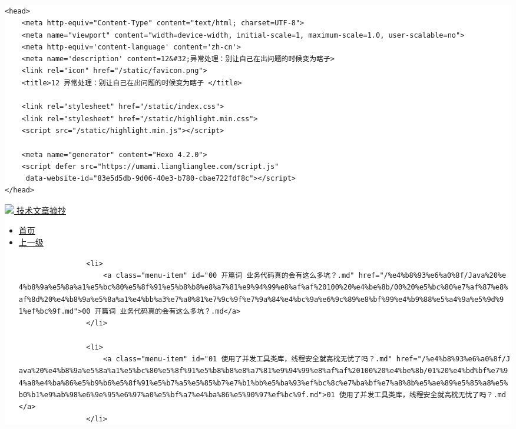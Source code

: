 <!DOCTYPE html>
<html xmlns="http://www.w3.org/1999/xhtml">

<head>

    <head>
        <meta http-equiv="Content-Type" content="text/html; charset=UTF-8">
        <meta name="viewport" content="width=device-width, initial-scale=1, maximum-scale=1.0, user-scalable=no">
        <meta http-equiv='content-language' content='zh-cn'>
        <meta name='description' content=12&#32;异常处理：别让自己在出问题的时候变为瞎子>
        <link rel="icon" href="/static/favicon.png">
        <title>12 异常处理：别让自己在出问题的时候变为瞎子 </title>
        
        <link rel="stylesheet" href="/static/index.css">
        <link rel="stylesheet" href="/static/highlight.min.css">
        <script src="/static/highlight.min.js"></script>
        
        <meta name="generator" content="Hexo 4.2.0">
        <script defer src="https://umami.lianglianglee.com/script.js"
         data-website-id="83e5d5db-9d06-40e3-b780-cbae722fdf8c"></script>
    </head>

<body>
    <div class="book-container">
        <div class="book-sidebar">
            <div class="book-brand">
                <a href="/">
                    <img src="/static/favicon.png">
                    <span>技术文章摘抄</span>
                </a>
            </div>
            <div class="book-menu uncollapsible">
                <ul class="uncollapsible">
                    <li><a href="/" class="current-tab">首页</a></li>
                    <li><a href="../">上一级</a></li>
                </ul>
                <ul class="uncollapsible">
                    
                    <li>
                        <a class="menu-item" id="00 开篇词 业务代码真的会有这么多坑？.md" href="/%e4%b8%93%e6%a0%8f/Java%20%e4%b8%9a%e5%8a%a1%e5%bc%80%e5%8f%91%e5%b8%b8%e8%a7%81%e9%94%99%e8%af%af%20100%20%e4%be%8b/00%20%e5%bc%80%e7%af%87%e8%af%8d%20%e4%b8%9a%e5%8a%a1%e4%bb%a3%e7%a0%81%e7%9c%9f%e7%9a%84%e4%bc%9a%e6%9c%89%e8%bf%99%e4%b9%88%e5%a4%9a%e5%9d%91%ef%bc%9f.md">00 开篇词 业务代码真的会有这么多坑？.md</a>
                    </li>
                    
                    <li>
                        <a class="menu-item" id="01 使用了并发工具类库，线程安全就高枕无忧了吗？.md" href="/%e4%b8%93%e6%a0%8f/Java%20%e4%b8%9a%e5%8a%a1%e5%bc%80%e5%8f%91%e5%b8%b8%e8%a7%81%e9%94%99%e8%af%af%20100%20%e4%be%8b/01%20%e4%bd%bf%e7%94%a8%e4%ba%86%e5%b9%b6%e5%8f%91%e5%b7%a5%e5%85%b7%e7%b1%bb%e5%ba%93%ef%bc%8c%e7%ba%bf%e7%a8%8b%e5%ae%89%e5%85%a8%e5%b0%b1%e9%ab%98%e6%9e%95%e6%97%a0%e5%bf%a7%e4%ba%86%e5%90%97%ef%bc%9f.md">01 使用了并发工具类库，线程安全就高枕无忧了吗？.md</a>
                    </li>
                    